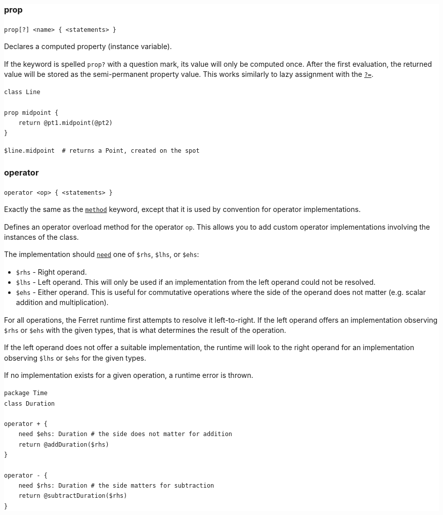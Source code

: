 ### prop

```
prop[?] <name> { <statements> }
```

Declares a computed property (instance variable).

If the keyword is spelled `prop?` with a question mark, its value will
only be computed once. After the first evaluation, the returned value will be
stored as the semi-permanent property value. This works similarly to lazy
assignment with the [`?=`](Operators.md#lazy-assignment-operator).

```
class Line

prop midpoint {
    return @pt1.midpoint(@pt2)
}
```

```
$line.midpoint  # returns a Point, created on the spot
```

### operator

```
operator <op> { <statements> }
```

Exactly the same as the [`method`](#method) keyword, except that it is used by
convention for operator implementations.

Defines an operator overload method for the operator `op`. This allows you to
add custom operator implementations involving the instances of the class.

The implementation should [`need`](#need) one of `$rhs`, `$lhs`, or `$ehs`:
* `$rhs` - Right operand.
* `$lhs` - Left operand. This will only be used if an implementation from the
  left operand could not be resolved.
* `$ehs` - Either operand. This is useful for commutative operations where the
  side of the operand does not matter (e.g. scalar addition and multiplication).

For all operations, the Ferret runtime first attempts to resolve it
left-to-right. If the left operand offers an implementation observing `$rhs` or
`$ehs` with the given types, that is what determines the result of the
operation.

If the left operand does not offer a suitable implementation, the runtime will
look to the right operand for an implementation observing `$lhs` or `$ehs` for
the given types.

If no implementation exists for a given operation, a runtime error is thrown.

```
package Time
class Duration

operator + {
    need $ehs: Duration # the side does not matter for addition
    return @addDuration($rhs)
}

operator - {
    need $rhs: Duration # the side matters for subtraction
    return @subtractDuration($rhs)
}
```
